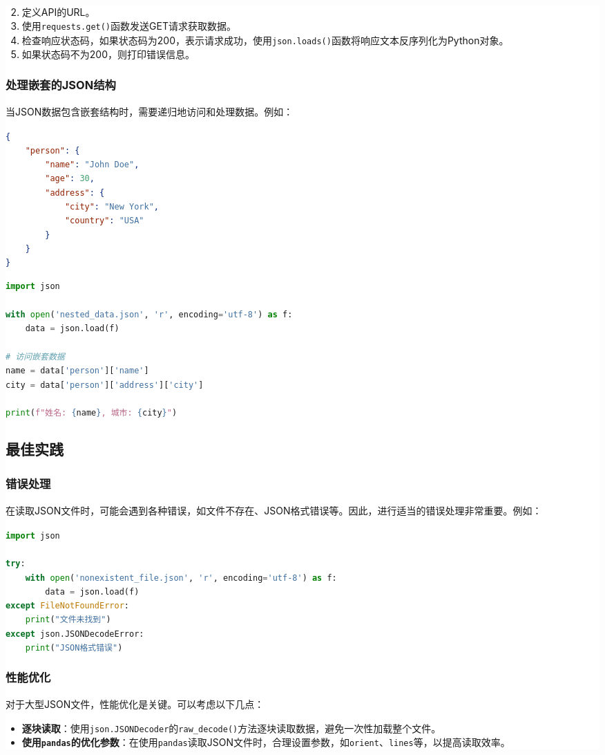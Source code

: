 2. 定义API的URL。
3. 使用`requests.get()`函数发送GET请求获取数据。
4. 检查响应状态码，如果状态码为200，表示请求成功，使用`json.loads()`函数将响应文本反序列化为Python对象。
5. 如果状态码不为200，则打印错误信息。

### 处理嵌套的JSON结构
当JSON数据包含嵌套结构时，需要递归地访问和处理数据。例如：
```json
{
    "person": {
        "name": "John Doe",
        "age": 30,
        "address": {
            "city": "New York",
            "country": "USA"
        }
    }
}
```
```python
import json

with open('nested_data.json', 'r', encoding='utf-8') as f:
    data = json.load(f)

# 访问嵌套数据
name = data['person']['name']
city = data['person']['address']['city']

print(f"姓名: {name}, 城市: {city}")
```

## 最佳实践
### 错误处理
在读取JSON文件时，可能会遇到各种错误，如文件不存在、JSON格式错误等。因此，进行适当的错误处理非常重要。例如：
```python
import json

try:
    with open('nonexistent_file.json', 'r', encoding='utf-8') as f:
        data = json.load(f)
except FileNotFoundError:
    print("文件未找到")
except json.JSONDecodeError:
    print("JSON格式错误")
```

### 性能优化
对于大型JSON文件，性能优化是关键。可以考虑以下几点：
- **逐块读取**：使用`json.JSONDecoder`的`raw_decode()`方法逐块读取数据，避免一次性加载整个文件。
- **使用`pandas`的优化参数**：在使用`pandas`读取JSON文件时，合理设置参数，如`orient`、`lines`等，以提高读取效率。
